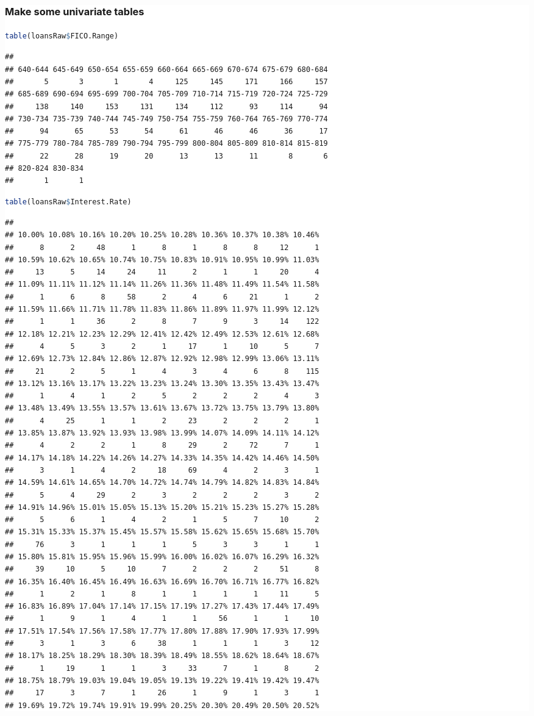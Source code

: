 
### Make some univariate tables

```r
table(loansRaw$FICO.Range)
```

```
## 
## 640-644 645-649 650-654 655-659 660-664 665-669 670-674 675-679 680-684 
##       5       3       1       4     125     145     171     166     157 
## 685-689 690-694 695-699 700-704 705-709 710-714 715-719 720-724 725-729 
##     138     140     153     131     134     112      93     114      94 
## 730-734 735-739 740-744 745-749 750-754 755-759 760-764 765-769 770-774 
##      94      65      53      54      61      46      46      36      17 
## 775-779 780-784 785-789 790-794 795-799 800-804 805-809 810-814 815-819 
##      22      28      19      20      13      13      11       8       6 
## 820-824 830-834 
##       1       1
```

```r
table(loansRaw$Interest.Rate)
```

```
## 
## 10.00% 10.08% 10.16% 10.20% 10.25% 10.28% 10.36% 10.37% 10.38% 10.46% 
##      8      2     48      1      8      1      8      8     12      1 
## 10.59% 10.62% 10.65% 10.74% 10.75% 10.83% 10.91% 10.95% 10.99% 11.03% 
##     13      5     14     24     11      2      1      1     20      4 
## 11.09% 11.11% 11.12% 11.14% 11.26% 11.36% 11.48% 11.49% 11.54% 11.58% 
##      1      6      8     58      2      4      6     21      1      2 
## 11.59% 11.66% 11.71% 11.78% 11.83% 11.86% 11.89% 11.97% 11.99% 12.12% 
##      1      1     36      2      8      7      9      3     14    122 
## 12.18% 12.21% 12.23% 12.29% 12.41% 12.42% 12.49% 12.53% 12.61% 12.68% 
##      4      5      3      2      1     17      1     10      5      7 
## 12.69% 12.73% 12.84% 12.86% 12.87% 12.92% 12.98% 12.99% 13.06% 13.11% 
##     21      2      5      1      4      3      4      6      8    115 
## 13.12% 13.16% 13.17% 13.22% 13.23% 13.24% 13.30% 13.35% 13.43% 13.47% 
##      1      4      1      2      5      2      2      2      4      3 
## 13.48% 13.49% 13.55% 13.57% 13.61% 13.67% 13.72% 13.75% 13.79% 13.80% 
##      4     25      1      1      2     23      2      2      2      1 
## 13.85% 13.87% 13.92% 13.93% 13.98% 13.99% 14.07% 14.09% 14.11% 14.12% 
##      4      2      2      1      8     29      2     72      7      1 
## 14.17% 14.18% 14.22% 14.26% 14.27% 14.33% 14.35% 14.42% 14.46% 14.50% 
##      3      1      4      2     18     69      4      2      3      1 
## 14.59% 14.61% 14.65% 14.70% 14.72% 14.74% 14.79% 14.82% 14.83% 14.84% 
##      5      4     29      2      3      2      2      2      3      2 
## 14.91% 14.96% 15.01% 15.05% 15.13% 15.20% 15.21% 15.23% 15.27% 15.28% 
##      5      6      1      4      2      1      5      7     10      2 
## 15.31% 15.33% 15.37% 15.45% 15.57% 15.58% 15.62% 15.65% 15.68% 15.70% 
##     76      3      1      1      1      5      3      3      1      1 
## 15.80% 15.81% 15.95% 15.96% 15.99% 16.00% 16.02% 16.07% 16.29% 16.32% 
##     39     10      5     10      7      2      2      2     51      8 
## 16.35% 16.40% 16.45% 16.49% 16.63% 16.69% 16.70% 16.71% 16.77% 16.82% 
##      1      2      1      8      1      1      1      1     11      5 
## 16.83% 16.89% 17.04% 17.14% 17.15% 17.19% 17.27% 17.43% 17.44% 17.49% 
##      1      9      1      4      1      1     56      1      1     10 
## 17.51% 17.54% 17.56% 17.58% 17.77% 17.80% 17.88% 17.90% 17.93% 17.99% 
##      3      1      3      6     38      1      1      1      3     12 
## 18.17% 18.25% 18.29% 18.30% 18.39% 18.49% 18.55% 18.62% 18.64% 18.67% 
##      1     19      1      1      3     33      7      1      8      2 
## 18.75% 18.79% 19.03% 19.04% 19.05% 19.13% 19.22% 19.41% 19.42% 19.47% 
##     17      3      7      1     26      1      9      1      3      1 
## 19.69% 19.72% 19.74% 19.91% 19.99% 20.25% 20.30% 20.49% 20.50% 20.52% 
```